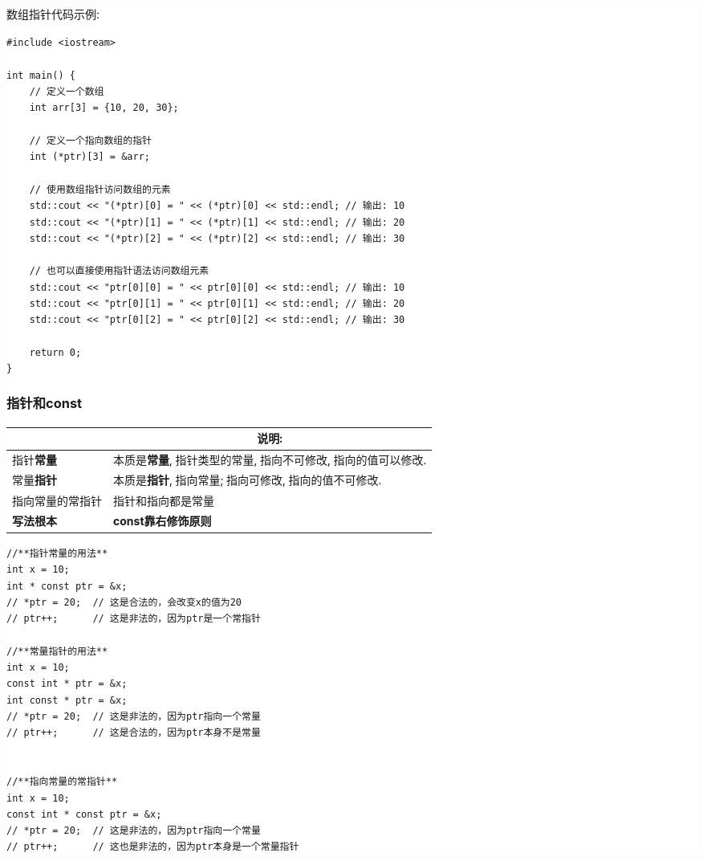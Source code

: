 数组指针代码示例: 

```
#include <iostream>

int main() {
    // 定义一个数组
    int arr[3] = {10, 20, 30};

    // 定义一个指向数组的指针
    int (*ptr)[3] = &arr;

    // 使用数组指针访问数组的元素
    std::cout << "(*ptr)[0] = " << (*ptr)[0] << std::endl; // 输出: 10
    std::cout << "(*ptr)[1] = " << (*ptr)[1] << std::endl; // 输出: 20
    std::cout << "(*ptr)[2] = " << (*ptr)[2] << std::endl; // 输出: 30

    // 也可以直接使用指针语法访问数组元素
    std::cout << "ptr[0][0] = " << ptr[0][0] << std::endl; // 输出: 10
    std::cout << "ptr[0][1] = " << ptr[0][1] << std::endl; // 输出: 20
    std::cout << "ptr[0][2] = " << ptr[0][2] << std::endl; // 输出: 30

    return 0;
}
```

### 指针和const

|                  | 说明:                                                        |
| ---------------- | ------------------------------------------------------------ |
| 指针**常量**     | 本质是**常量**, 指针类型的常量, 指向不可修改, 指向的值可以修改. |
| 常量**指针**     | 本质是**指针**, 指向常量; 指向可修改, 指向的值不可修改.      |
| 指向常量的常指针 | 指针和指向都是常量                                           |
| **写法根本**     | **const靠右修饰原则**                                        |

```
//**指针常量的用法**
int x = 10;  
int * const ptr = &x;  
// *ptr = 20;  // 这是合法的，会改变x的值为20  
// ptr++;      // 这是非法的，因为ptr是一个常指针

//**常量指针的用法**
int x = 10;  
const int * ptr = &x;  
int const * ptr = &x;
// *ptr = 20;  // 这是非法的，因为ptr指向一个常量  
// ptr++;      // 这是合法的，因为ptr本身不是常量


//**指向常量的常指针**
int x = 10;  
const int * const ptr = &x;  
// *ptr = 20;  // 这是非法的，因为ptr指向一个常量  
// ptr++;      // 这也是非法的，因为ptr本身是一个常量指针
```

